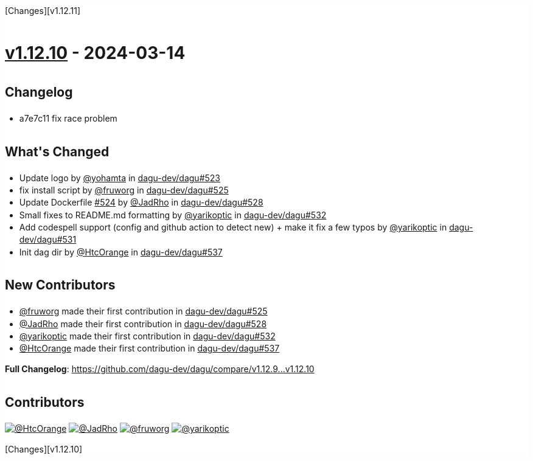 
[Changes][v1.12.11]


<a id="v1.12.10"></a>
# [v1.12.10](https://github.com/dagu-org/dagu/releases/tag/v1.12.10) - 2024-03-14

## Changelog
* a7e7c11 fix race problem

## What's Changed
* Update logo by [@yohamta](https://github.com/yohamta) in [dagu-dev/dagu#523](https://github.com/dagu-dev/dagu/pull/523)
* fix install script by [@fruworg](https://github.com/fruworg) in [dagu-dev/dagu#525](https://github.com/dagu-dev/dagu/pull/525)
* Update Dockerfile [#524](https://github.com/dagu-org/dagu/issues/524) by [@JadRho](https://github.com/JadRho) in [dagu-dev/dagu#528](https://github.com/dagu-dev/dagu/pull/528)
* Small fixes to README.md formatting by [@yarikoptic](https://github.com/yarikoptic) in [dagu-dev/dagu#532](https://github.com/dagu-dev/dagu/pull/532)
* Add codespell support (config and github action to detect new) + make it fix a few typos by [@yarikoptic](https://github.com/yarikoptic) in [dagu-dev/dagu#531](https://github.com/dagu-dev/dagu/pull/531)
* Init dag dir by [@HtcOrange](https://github.com/HtcOrange) in [dagu-dev/dagu#537](https://github.com/dagu-dev/dagu/pull/537)

## New Contributors
* [@fruworg](https://github.com/fruworg) made their first contribution in [dagu-dev/dagu#525](https://github.com/dagu-dev/dagu/pull/525)
* [@JadRho](https://github.com/JadRho) made their first contribution in [dagu-dev/dagu#528](https://github.com/dagu-dev/dagu/pull/528)
* [@yarikoptic](https://github.com/yarikoptic) made their first contribution in [dagu-dev/dagu#532](https://github.com/dagu-dev/dagu/pull/532)
* [@HtcOrange](https://github.com/HtcOrange) made their first contribution in [dagu-dev/dagu#537](https://github.com/dagu-dev/dagu/pull/537)

**Full Changelog**: https://github.com/dagu-dev/dagu/compare/v1.12.9...v1.12.10

## Contributors

<a href="https://github.com/HtcOrange"><img src="https://wsrv.nl/?url=https%3A%2F%2Fgithub.com%2FHtcOrange.png&w=128&h=128&fit=cover&mask=circle" width="64" height="64" alt="@HtcOrange"></a>
<a href="https://github.com/JadRho"><img src="https://wsrv.nl/?url=https%3A%2F%2Fgithub.com%2FJadRho.png&w=128&h=128&fit=cover&mask=circle" width="64" height="64" alt="@JadRho"></a>
<a href="https://github.com/fruworg"><img src="https://wsrv.nl/?url=https%3A%2F%2Fgithub.com%2Ffruworg.png&w=128&h=128&fit=cover&mask=circle" width="64" height="64" alt="@fruworg"></a>
<a href="https://github.com/yarikoptic"><img src="https://wsrv.nl/?url=https%3A%2F%2Fgithub.com%2Fyarikoptic.png&w=128&h=128&fit=cover&mask=circle" width="64" height="64" alt="@yarikoptic"></a>

[Changes][v1.12.10]


